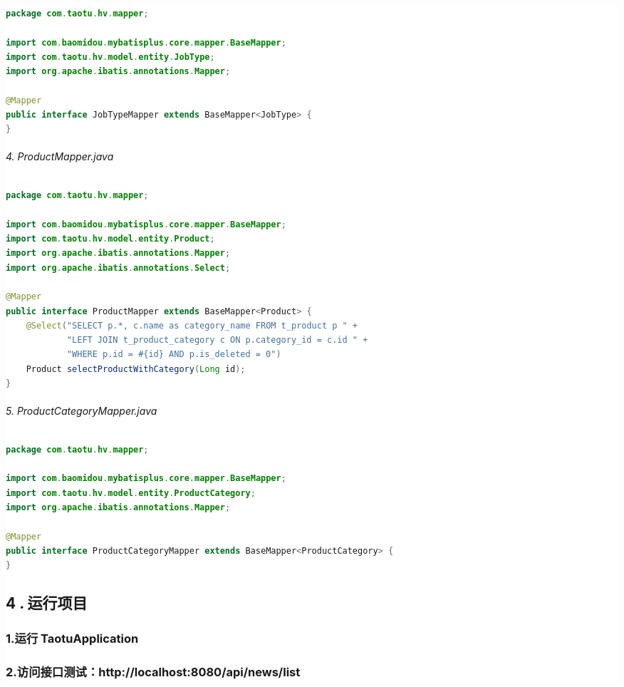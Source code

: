 ```java
package com.taotu.hv.mapper;

import com.baomidou.mybatisplus.core.mapper.BaseMapper;
import com.taotu.hv.model.entity.JobType;
import org.apache.ibatis.annotations.Mapper;

@Mapper
public interface JobTypeMapper extends BaseMapper<JobType> {
}
```

###### 4. ProductMapper.java

```java
package com.taotu.hv.mapper;

import com.baomidou.mybatisplus.core.mapper.BaseMapper;
import com.taotu.hv.model.entity.Product;
import org.apache.ibatis.annotations.Mapper;
import org.apache.ibatis.annotations.Select;

@Mapper
public interface ProductMapper extends BaseMapper<Product> {
    @Select("SELECT p.*, c.name as category_name FROM t_product p " +
            "LEFT JOIN t_product_category c ON p.category_id = c.id " +
            "WHERE p.id = #{id} AND p.is_deleted = 0")
    Product selectProductWithCategory(Long id);
}
```

###### 5. ProductCategoryMapper.java

```java
package com.taotu.hv.mapper;

import com.baomidou.mybatisplus.core.mapper.BaseMapper;
import com.taotu.hv.model.entity.ProductCategory;
import org.apache.ibatis.annotations.Mapper;

@Mapper
public interface ProductCategoryMapper extends BaseMapper<ProductCategory> {
}
```

## 4	. 运行项目

### 1.运行 TaotuApplication

### 2.访问接口测试：http://localhost:8080/api/news/list
